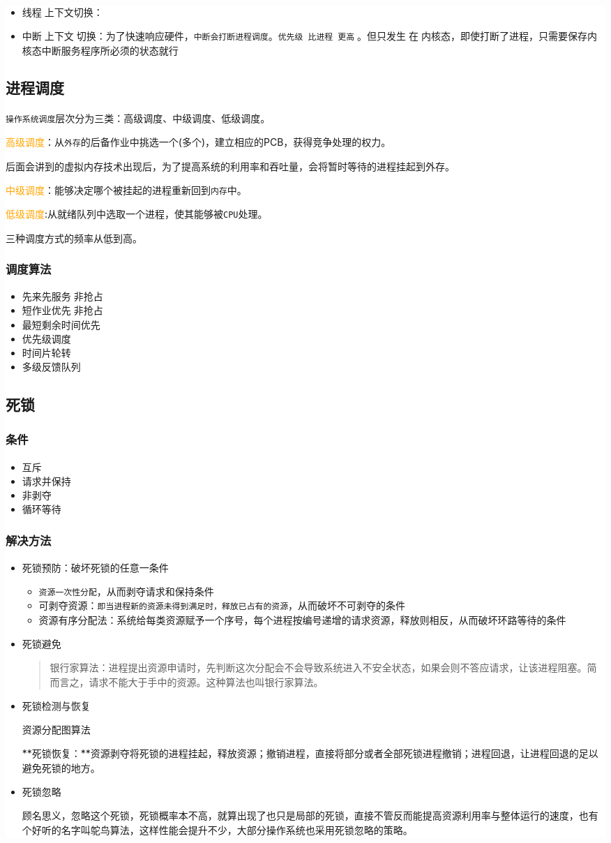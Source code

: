 - 线程 上下文切换：

- 中断 上下文 切换：为了快速响应硬件，`中断会打断进程调度`。`优先级 比进程 更高` 。但只发生 在 内核态，即使打断了进程，只需要保存内核态中断服务程序所必须的状态就行



## 进程调度

`操作系统调度`层次分为三类：高级调度、中级调度、低级调度。

<font color= "orange">高级调度</font>：从`外存`的后备作业中挑选一个(多个)，建立相应的PCB，获得竞争处理的权力。

后面会讲到的虚拟内存技术出现后，为了提高系统的利用率和吞吐量，会将暂时等待的进程挂起到外存。

<font color= "orange">中级调度</font>：能够决定哪个被挂起的进程重新回到`内存`中。

<font color= "orange">低级调度</font>:从就绪队列中选取一个进程，使其能够被`CPU`处理。

三种调度方式的频率从低到高。

### 调度算法

- 先来先服务    非抢占
- 短作业优先      非抢占
- 最短剩余时间优先
- 优先级调度
- 时间片轮转
- 多级反馈队列

## 死锁

### 条件

- 互斥
- 请求并保持
- 非剥夺
- 循环等待

### 解决方法

- 死锁预防：破坏死锁的任意一条件
  - `资源一次性分配`，从而剥夺请求和保持条件
  - 可剥夺资源：`即当进程新的资源未得到满足时，释放已占有的资源`，从而破坏不可剥夺的条件
  - 资源有序分配法：系统给每类资源赋予一个序号，每个进程按编号递增的请求资源，释放则相反，从而破坏环路等待的条件

- 死锁避免

  > 银行家算法：进程提出资源申请时，先判断这次分配会不会导致系统进入不安全状态，如果会则不答应请求，让该进程阻塞。简而言之，请求不能大于手中的资源。这种算法也叫银行家算法。

- 死锁检测与恢复

  资源分配图算法

  **死锁恢复：**资源剥夺将死锁的进程挂起，释放资源；撤销进程，直接将部分或者全部死锁进程撤销；进程回退，让进程回退的足以避免死锁的地方。

- 死锁忽略

  顾名思义，忽略这个死锁，死锁概率本不高，就算出现了也只是局部的死锁，直接不管反而能提高资源利用率与整体运行的速度，也有个好听的名字叫鸵鸟算法，这样性能会提升不少，大部分操作系统也采用死锁忽略的策略。
